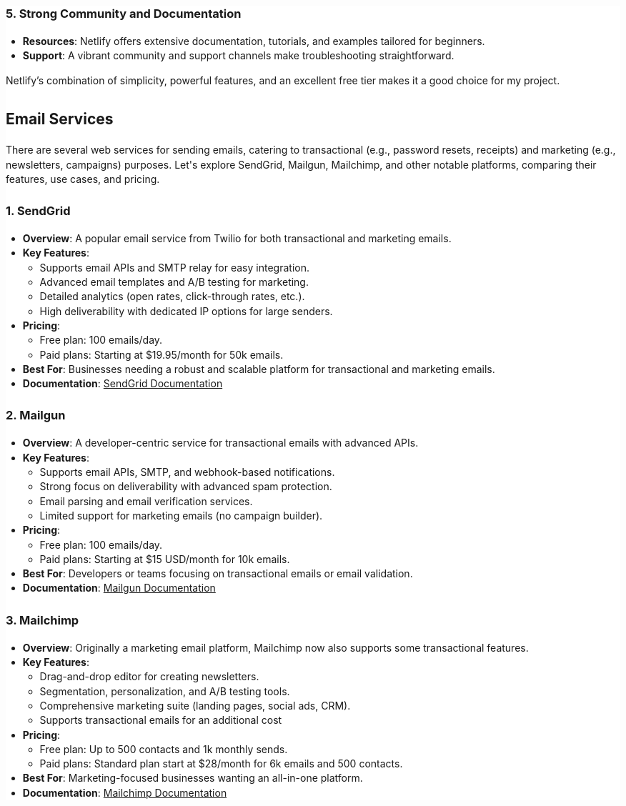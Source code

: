 ### 5. **Strong Community and Documentation**
   - **Resources**: Netlify offers extensive documentation, tutorials, and examples tailored for beginners.
   - **Support**: A vibrant community and support channels make troubleshooting straightforward.

Netlify’s combination of simplicity, powerful features, and an excellent free tier makes it a good choice for my project. 

## Email Services

There are several web services for sending emails, catering to transactional (e.g., password resets, receipts) and marketing (e.g., newsletters, campaigns) purposes. Let's explore SendGrid, Mailgun, Mailchimp, and other notable platforms, comparing their features, use cases, and pricing.

### 1. SendGrid
- **Overview**: A popular email service from Twilio for both transactional and marketing emails.
- **Key Features**: 
  - Supports email APIs and SMTP relay for easy integration.
  - Advanced email templates and A/B testing for marketing.
  - Detailed analytics (open rates, click-through rates, etc.).
  - High deliverability with dedicated IP options for large senders.
- **Pricing**: 
  - Free plan: 100 emails/day.
  - Paid plans: Starting at $19.95/month for 50k emails.
- **Best For**: Businesses needing a robust and scalable platform for transactional and marketing emails.
- **Documentation**: [SendGrid Documentation](https://docs.sendgrid.com/)

### 2. Mailgun
- **Overview**: A developer-centric service for transactional emails with advanced APIs.
- **Key Features**: 
  - Supports email APIs, SMTP, and webhook-based notifications.
  - Strong focus on deliverability with advanced spam protection.
  - Email parsing and email verification services.
  - Limited support for marketing emails (no campaign builder).
- **Pricing**: 
  - Free plan: 100 emails/day.
  - Paid plans: Starting at $15 USD/month for 10k emails.
- **Best For**: Developers or teams focusing on transactional emails or email validation.
- **Documentation**: [Mailgun Documentation](https://documentation.mailgun.com/)

### 3. Mailchimp
- **Overview**: Originally a marketing email platform, Mailchimp now also supports some transactional features.
- **Key Features**: 
  - Drag-and-drop editor for creating newsletters.
  - Segmentation, personalization, and A/B testing tools.
  - Comprehensive marketing suite (landing pages, social ads, CRM).
  - Supports transactional emails for an additional cost
- **Pricing**: 
  - Free plan: Up to 500 contacts and 1k monthly sends.
  - Paid plans: Standard plan start at $28/month for 6k emails and 500 contacts.
- **Best For**: Marketing-focused businesses wanting an all-in-one platform.
- **Documentation**: [Mailchimp Documentation](https://mailchimp.com/features/transactional-email/)
